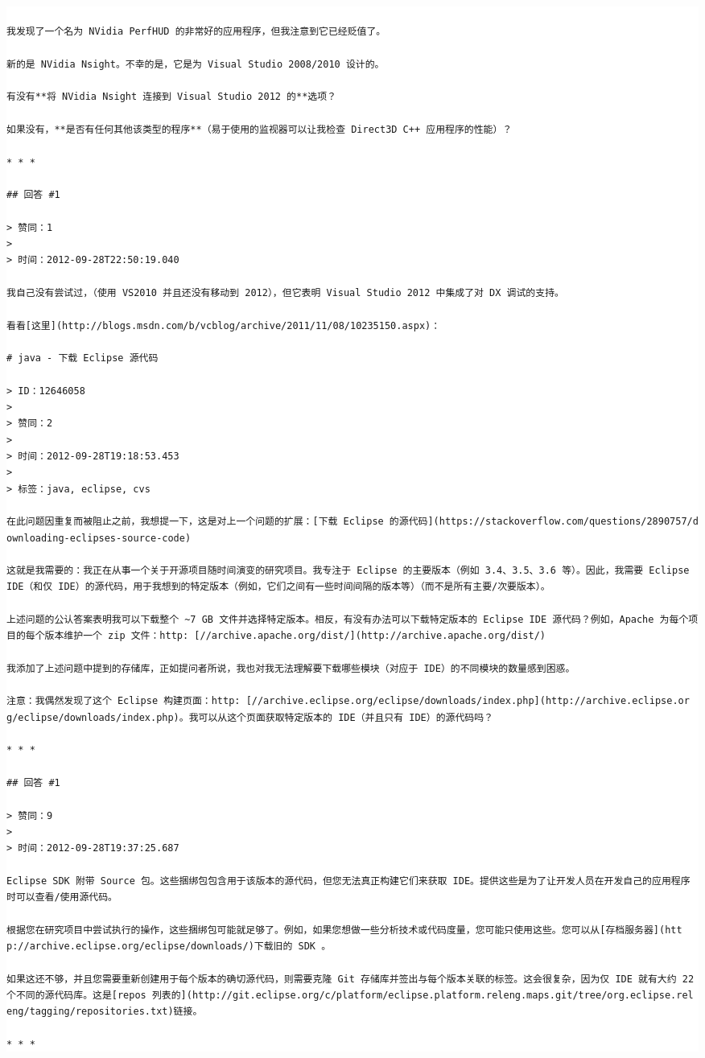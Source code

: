 ```

我发现了一个名为 NVidia PerfHUD 的非常好的应用程序，但我注意到它已经贬值了。

新的是 NVidia Nsight。不幸的是，它是为 Visual Studio 2008/2010 设计的。

有没有**将 NVidia Nsight 连接到 Visual Studio 2012 的**选项？

如果没有，**是否有任何其他该类型的程序**（易于使用的监视器可以让我检查 Direct3D C++ 应用程序的性能）？

* * *

## 回答 #1

> 赞同：1
> 
> 时间：2012-09-28T22:50:19.040

我自己没有尝试过，（使用 VS2010 并且还没有移动到 2012），但它表明 Visual Studio 2012 中集成了对 DX 调试的支持。

看看[这里](http://blogs.msdn.com/b/vcblog/archive/2011/11/08/10235150.aspx)：

# java - 下载 Eclipse 源代码

> ID：12646058
> 
> 赞同：2
> 
> 时间：2012-09-28T19:18:53.453
> 
> 标签：java, eclipse, cvs

在此问题因重复而被阻止之前，我想提一下，这是对上一个问题的扩展：[下载 Eclipse 的源代码](https://stackoverflow.com/questions/2890757/downloading-eclipses-source-code)

这就是我需要的：我正在从事一个关于开源项目随时间演变的研究项目。我专注于 Eclipse 的主要版本（例如 3.4、3.5、3.6 等）。因此，我需要 Eclipse IDE（和仅 IDE）的源代码，用于我想到的特定版本（例如，它们之间有一些时间间隔的版本等）（而不是所有主要/次要版本）。

上述问题的公认答案表明我可以下载整个 ~7 GB 文件并选择特定版本。相反，有没有办法可以下载特定版本的 Eclipse IDE 源代码？例如，Apache 为每个项目的每个版本维护一个 zip 文件：http: [//archive.apache.org/dist/](http://archive.apache.org/dist/)

我添加了上述问题中提到的存储库，正如提问者所说，我也对我无法理解要下载哪些模块（对应于 IDE）的不同模块的数量感到困惑。

注意：我偶然发现了这个 Eclipse 构建页面：http: [//archive.eclipse.org/eclipse/downloads/index.php](http://archive.eclipse.org/eclipse/downloads/index.php)。我可以从这个页面获取特定版本的 IDE（并且只有 IDE）的源代码吗？

* * *

## 回答 #1

> 赞同：9
> 
> 时间：2012-09-28T19:37:25.687

Eclipse SDK 附带 Source 包。这些捆绑包包含用于该版本的源代码，但您无法真正构建它们来获取 IDE。提供这些是为了让开发人员在开发自己的应用程序时可以查看/使用源代码。

根据您在研究项目中尝试执行的操作，这些捆绑包可能就足够了。例如，如果您想做一些分析技术或代码度量，您可能只使用这些。您可以从[存档服务器](http://archive.eclipse.org/eclipse/downloads/)下载旧的 SDK 。

如果这还不够，并且您需要重新创建用于每个版本的确切源代码，则需要克隆 Git 存储库并签出与每个版本关联的标签。这会很复杂，因为仅 IDE 就有大约 22 个不同的源代码库。这是[repos 列表的](http://git.eclipse.org/c/platform/eclipse.platform.releng.maps.git/tree/org.eclipse.releng/tagging/repositories.txt)链接。

* * *
```